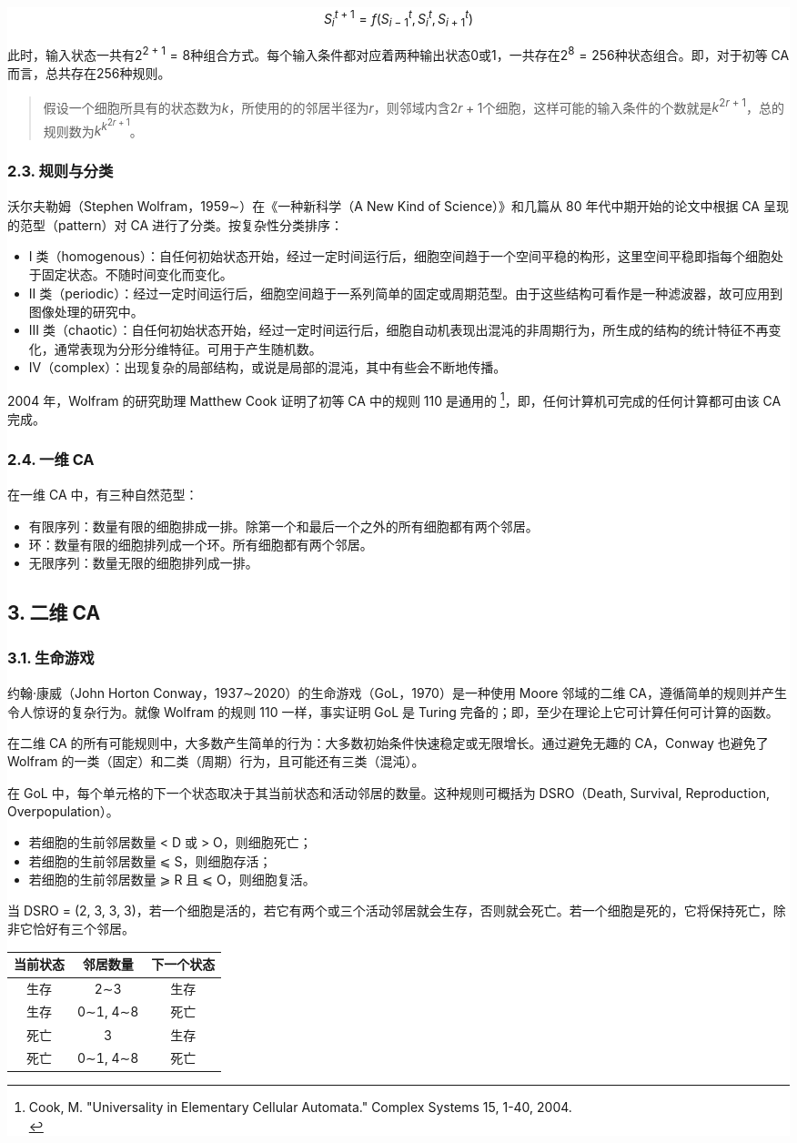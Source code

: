$$
S_i^{t + 1} = f(S_{i-1}^t, S_i^t, S_{i+ 1}^t)
$$

此时，输入状态一共有$2^{2+1} = 8$种组合方式。每个输入条件都对应着两种输出状态$0$或$1$，一共存在$2^8=256$种状态组合。即，对于初等 CA 而言，总共存在$256$种规则。

> 假设一个细胞所具有的状态数为$k$，所使用的的邻居半径为$r$，则邻域内含$2r+ 1$个细胞，这样可能的输入条件的个数就是$k^{2r+ 1}$，总的规则数为$k^{k^{2r + 1}}$。

### 2.3. 规则与分类

沃尔夫勒姆（Stephen Wolfram，1959∼）在《一种新科学（A New Kind of Science）》和几篇从 80 年代中期开始的论文中根据 CA 呈现的范型（pattern）对 CA 进行了分类。按复杂性分类排序：

- I 类（homogenous）：自任何初始状态开始，经过一定时间运行后，细胞空间趋于一个空间平稳的构形，这里空间平稳即指每个细胞处于固定状态。不随时间变化而变化。
- II 类（periodic）：经过一定时间运行后，细胞空间趋于一系列简单的固定或周期范型。由于这些结构可看作是一种滤波器，故可应用到图像处理的研究中。
- III 类（chaotic）：自任何初始状态开始，经过一定时间运行后，细胞自动机表现出混沌的非周期行为，所生成的结构的统计特征不再变化，通常表现为分形分维特征。可用于产生随机数。
- IV（complex）：出现复杂的局部结构，或说是局部的混沌，其中有些会不断地传播。

2004 年，Wolfram 的研究助理 Matthew Cook 证明了初等 CA 中的规则 110 是通用的 [^1]，即，任何计算机可完成的任何计算都可由该 CA 完成。

### 2.4. 一维 CA

在一维 CA 中，有三种自然范型：

- 有限序列：数量有限的细胞排成一排。除第一个和最后一个之外的所有细胞都有两个邻居。
- 环：数量有限的细胞排列成一个环。所有细胞都有两个邻居。
- 无限序列：数量无限的细胞排列成一排。

## 3. 二维 CA

### 3.1. 生命游戏

约翰·康威（John Horton Conway，1937∼2020）的生命游戏（GoL，1970）是一种使用 Moore 邻域的二维 CA，遵循简单的规则并产生令人惊讶的复杂行为。就像 Wolfram 的规则 110 一样，事实证明 GoL 是 Turing 完备的；即，至少在理论上它可计算任何可计算的函数。

在二维 CA 的所有可能规则中，大多数产生简单的行为：大多数初始条件快速稳定或无限增长。通过避免无趣的 CA，Conway 也避免了 Wolfram 的一类（固定）和二类（周期）行为，且可能还有三类（混沌）。

在 GoL 中，每个单元格的下一个状态取决于其当前状态和活动邻居的数量。这种规则可概括为 DSRO（Death, Survival, Reproduction, Overpopulation）。

- 若细胞的生前邻居数量 \< D 或 > O，则细胞死亡；
- 若细胞的生前邻居数量 ⩽ S，则细胞存活；
- 若细胞的生前邻居数量 ⩾ R 且 ⩽ O，则细胞复活。

当 DSRO = (2, 3, 3, 3)，若一个细胞是活的，若它有两个或三个活动邻居就会生存，否则就会死亡。若一个细胞是死的，它将保持死亡，除非它恰好有三个邻居。

| 当前状态 | 邻居数量 | 下一个状态 |
| :------: | :------: | :--------: |
|   生存   |   2∼3    |    生存    |
|   生存   | 0∼1, 4∼8 |    死亡    |
|   死亡   |    3     |    生存    |
|   死亡   | 0∼1, 4∼8 |    死亡    |


[^1]: Cook, M. "Universality in Elementary Cellular Automata." Complex Systems 15, 1-40, 2004. <br>
[^2]: Christopher G Langton (1998). Artificial life: an overview. MIT Press.